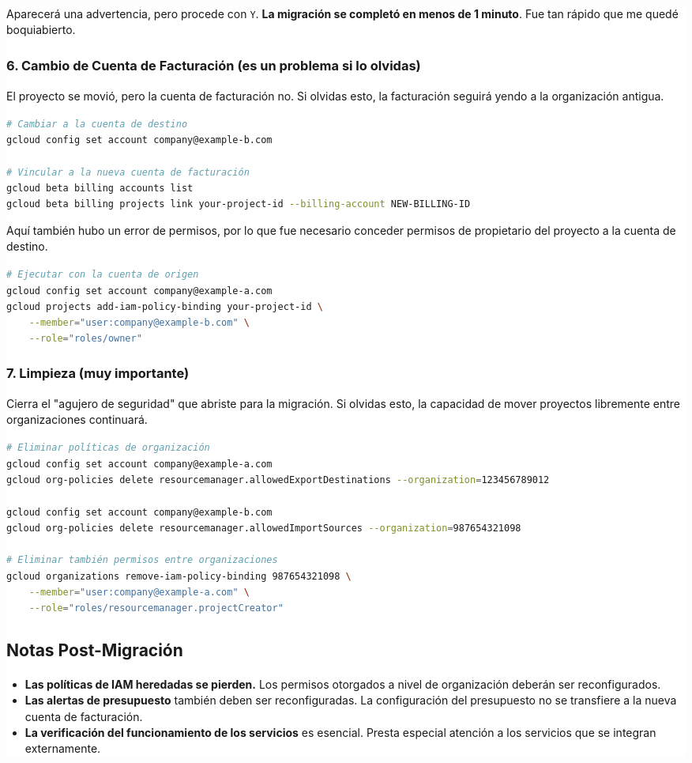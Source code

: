 Aparecerá una advertencia, pero procede con `Y`. **La migración se completó en menos de 1 minuto**. Fue tan rápido que me quedé boquiabierto.

### 6. Cambio de Cuenta de Facturación (es un problema si lo olvidas)

El proyecto se movió, pero la cuenta de facturación no. Si olvidas esto, la facturación seguirá yendo a la organización antigua.

```bash
# Cambiar a la cuenta de destino
gcloud config set account company@example-b.com

# Vincular a la nueva cuenta de facturación
gcloud beta billing accounts list
gcloud beta billing projects link your-project-id --billing-account NEW-BILLING-ID
```

Aquí también hubo un error de permisos, por lo que fue necesario conceder permisos de propietario del proyecto a la cuenta de destino.

```bash
# Ejecutar con la cuenta de origen
gcloud config set account company@example-a.com
gcloud projects add-iam-policy-binding your-project-id \
    --member="user:company@example-b.com" \
    --role="roles/owner"
```

### 7. Limpieza (muy importante)

Cierra el "agujero de seguridad" que abriste para la migración. Si olvidas esto, la capacidad de mover proyectos libremente entre organizaciones continuará.

```bash
# Eliminar políticas de organización
gcloud config set account company@example-a.com
gcloud org-policies delete resourcemanager.allowedExportDestinations --organization=123456789012

gcloud config set account company@example-b.com
gcloud org-policies delete resourcemanager.allowedImportSources --organization=987654321098

# Eliminar también permisos entre organizaciones
gcloud organizations remove-iam-policy-binding 987654321098 \
    --member="user:company@example-a.com" \
    --role="roles/resourcemanager.projectCreator"
```

## Notas Post-Migración

- **Las políticas de IAM heredadas se pierden.** Los permisos otorgados a nivel de organización deberán ser reconfigurados.
- **Las alertas de presupuesto** también deben ser reconfiguradas. La configuración del presupuesto no se transfiere a la nueva cuenta de facturación.
- **La verificación del funcionamiento de los servicios** es esencial. Presta especial atención a los servicios que se integran externamente.
